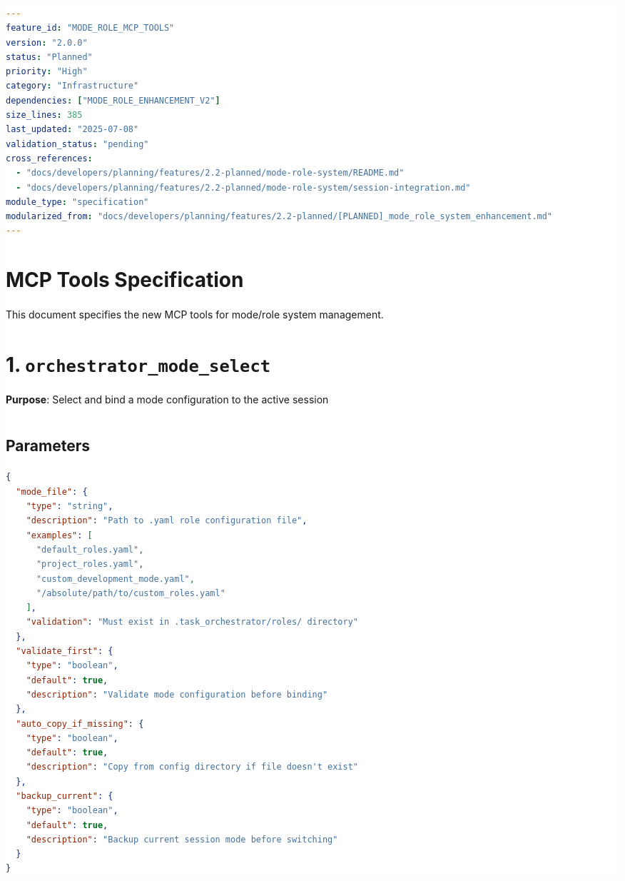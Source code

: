 ```yaml
---
feature_id: "MODE_ROLE_MCP_TOOLS"
version: "2.0.0"
status: "Planned"
priority: "High"
category: "Infrastructure"
dependencies: ["MODE_ROLE_ENHANCEMENT_V2"]
size_lines: 385
last_updated: "2025-07-08"
validation_status: "pending"
cross_references:
  - "docs/developers/planning/features/2.2-planned/mode-role-system/README.md"
  - "docs/developers/planning/features/2.2-planned/mode-role-system/session-integration.md"
module_type: "specification"
modularized_from: "docs/developers/planning/features/2.2-planned/[PLANNED]_mode_role_system_enhancement.md"
---
```


# MCP Tools Specification

This document specifies the new MCP tools for mode/role system management.

#
# 1. `orchestrator_mode_select`

**Purpose**: Select and bind a mode configuration to the active session

#
## Parameters

```json
{
  "mode_file": {
    "type": "string",
    "description": "Path to .yaml role configuration file",
    "examples": [
      "default_roles.yaml",
      "project_roles.yaml", 
      "custom_development_mode.yaml",
      "/absolute/path/to/custom_roles.yaml"
    ],
    "validation": "Must exist in .task_orchestrator/roles/ directory"
  },
  "validate_first": {
    "type": "boolean", 
    "default": true,
    "description": "Validate mode configuration before binding"
  },
  "auto_copy_if_missing": {
    "type": "boolean",
    "default": true, 
    "description": "Copy from config directory if file doesn't exist"
  },
  "backup_current": {
    "type": "boolean",
    "default": true,
    "description": "Backup current session mode before switching"
  }
}

```